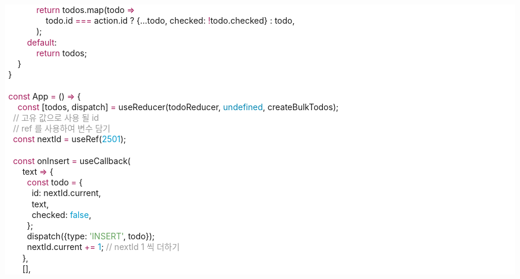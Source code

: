 <div style="padding: 0 6px; white-space: pre; line-height: 130%;">&nbsp;&nbsp;&nbsp;&nbsp;&nbsp;&nbsp;&nbsp;&nbsp;&nbsp;&nbsp;&nbsp;&nbsp;<span style="color: #a71d5d;">return</span>&nbsp;todos.map(todo&nbsp;<span style="color: #ff3399;"></span><span style="color: #a71d5d;">=</span><span style="color: #ff3399;"></span><span style="color: #a71d5d;">&gt;</span></div>
<div style="padding: 0 6px; white-space: pre; line-height: 130%;">&nbsp;&nbsp;&nbsp;&nbsp;&nbsp;&nbsp;&nbsp;&nbsp;&nbsp;&nbsp;&nbsp;&nbsp;&nbsp;&nbsp;&nbsp;&nbsp;todo.id&nbsp;<span style="color: #ff3399;"></span><span style="color: #a71d5d;">=</span><span style="color: #ff3399;"></span><span style="color: #a71d5d;">=</span><span style="color: #ff3399;"></span><span style="color: #a71d5d;">=</span>&nbsp;action.id&nbsp;?&nbsp;{...todo,&nbsp;checked:&nbsp;<span style="color: #ff3399;"></span><span style="color: #a71d5d;">!</span>todo.checked}&nbsp;:&nbsp;todo,</div>
<div style="padding: 0 6px; white-space: pre; line-height: 130%;">&nbsp;&nbsp;&nbsp;&nbsp;&nbsp;&nbsp;&nbsp;&nbsp;&nbsp;&nbsp;&nbsp;&nbsp;);</div>
<div style="padding: 0 6px; white-space: pre; line-height: 130%;">&nbsp;&nbsp;&nbsp;&nbsp;&nbsp;&nbsp;&nbsp;&nbsp;<span style="color: #a71d5d;">default</span>:</div>
<div style="padding: 0 6px; white-space: pre; line-height: 130%;">&nbsp;&nbsp;&nbsp;&nbsp;&nbsp;&nbsp;&nbsp;&nbsp;&nbsp;&nbsp;&nbsp;&nbsp;<span style="color: #a71d5d;">return</span>&nbsp;todos;</div>
<div style="padding: 0 6px; white-space: pre; line-height: 130%;">&nbsp;&nbsp;&nbsp;&nbsp;}</div>
<div style="padding: 0 6px; white-space: pre; line-height: 130%;">}</div>
<div style="padding: 0 6px; white-space: pre; line-height: 130%;">&nbsp;</div>
<div style="padding: 0 6px; white-space: pre; line-height: 130%;"><span style="color: #a71d5d;">const</span>&nbsp;App&nbsp;<span style="color: #ff3399;"></span><span style="color: #a71d5d;">=</span>&nbsp;()&nbsp;<span style="color: #ff3399;"></span><span style="color: #a71d5d;">=</span><span style="color: #ff3399;"></span><span style="color: #a71d5d;">&gt;</span>&nbsp;{</div>
<div style="padding: 0 6px; white-space: pre; line-height: 130%;">&nbsp;&nbsp;&nbsp;&nbsp;<span style="color: #a71d5d;">const</span>&nbsp;[todos,&nbsp;dispatch]&nbsp;<span style="color: #ff3399;"></span><span style="color: #a71d5d;">=</span>&nbsp;useReducer(todoReducer,&nbsp;<span style="color: #0086b3;">undefined</span>,&nbsp;createBulkTodos);</div>
<div style="padding: 0 6px; white-space: pre; line-height: 130%;">&nbsp;&nbsp;<span style="color: #999999;">//&nbsp;고유&nbsp;값으로&nbsp;사용&nbsp;될&nbsp;id</span></div>
<div style="padding: 0 6px; white-space: pre; line-height: 130%;">&nbsp;&nbsp;<span style="color: #999999;">//&nbsp;ref&nbsp;를&nbsp;사용하여&nbsp;변수&nbsp;담기</span></div>
<div style="padding: 0 6px; white-space: pre; line-height: 130%;">&nbsp;&nbsp;<span style="color: #a71d5d;">const</span>&nbsp;nextId&nbsp;<span style="color: #ff3399;"></span><span style="color: #a71d5d;">=</span>&nbsp;useRef(<span style="color: #0099cc;">2501</span>);</div>
<div style="padding: 0 6px; white-space: pre; line-height: 130%;">&nbsp;</div>
<div style="padding: 0 6px; white-space: pre; line-height: 130%;">&nbsp;&nbsp;<span style="color: #a71d5d;">const</span>&nbsp;onInsert&nbsp;<span style="color: #ff3399;"></span><span style="color: #a71d5d;">=</span>&nbsp;useCallback(</div>
<div style="padding: 0 6px; white-space: pre; line-height: 130%;">&nbsp;&nbsp;&nbsp;&nbsp;&nbsp;&nbsp;text&nbsp;<span style="color: #ff3399;"></span><span style="color: #a71d5d;">=</span><span style="color: #ff3399;"></span><span style="color: #a71d5d;">&gt;</span>&nbsp;{</div>
<div style="padding: 0 6px; white-space: pre; line-height: 130%;">&nbsp;&nbsp;&nbsp;&nbsp;&nbsp;&nbsp;&nbsp;&nbsp;<span style="color: #a71d5d;">const</span>&nbsp;todo&nbsp;<span style="color: #ff3399;"></span><span style="color: #a71d5d;">=</span>&nbsp;{</div>
<div style="padding: 0 6px; white-space: pre; line-height: 130%;">&nbsp;&nbsp;&nbsp;&nbsp;&nbsp;&nbsp;&nbsp;&nbsp;&nbsp;&nbsp;id:&nbsp;nextId.current,</div>
<div style="padding: 0 6px; white-space: pre; line-height: 130%;">&nbsp;&nbsp;&nbsp;&nbsp;&nbsp;&nbsp;&nbsp;&nbsp;&nbsp;&nbsp;text,</div>
<div style="padding: 0 6px; white-space: pre; line-height: 130%;">&nbsp;&nbsp;&nbsp;&nbsp;&nbsp;&nbsp;&nbsp;&nbsp;&nbsp;&nbsp;checked:&nbsp;<span style="color: #0099cc;">false</span>,</div>
<div style="padding: 0 6px; white-space: pre; line-height: 130%;">&nbsp;&nbsp;&nbsp;&nbsp;&nbsp;&nbsp;&nbsp;&nbsp;};</div>
<div style="padding: 0 6px; white-space: pre; line-height: 130%;">&nbsp;&nbsp;&nbsp;&nbsp;&nbsp;&nbsp;&nbsp;&nbsp;dispatch({type:&nbsp;<span style="color: #63a35c;">'INSERT'</span>,&nbsp;todo});</div>
<div style="padding: 0 6px; white-space: pre; line-height: 130%;">&nbsp;&nbsp;&nbsp;&nbsp;&nbsp;&nbsp;&nbsp;&nbsp;nextId.current&nbsp;<span style="color: #ff3399;"></span><span style="color: #a71d5d;">+</span><span style="color: #ff3399;"></span><span style="color: #a71d5d;">=</span>&nbsp;<span style="color: #0099cc;">1</span>;&nbsp;<span style="color: #999999;">//&nbsp;nextId&nbsp;1&nbsp;씩&nbsp;더하기</span></div>
<div style="padding: 0 6px; white-space: pre; line-height: 130%;">&nbsp;&nbsp;&nbsp;&nbsp;&nbsp;&nbsp;},</div>
<div style="padding: 0 6px; white-space: pre; line-height: 130%;">&nbsp;&nbsp;&nbsp;&nbsp;&nbsp;&nbsp;[],</div>